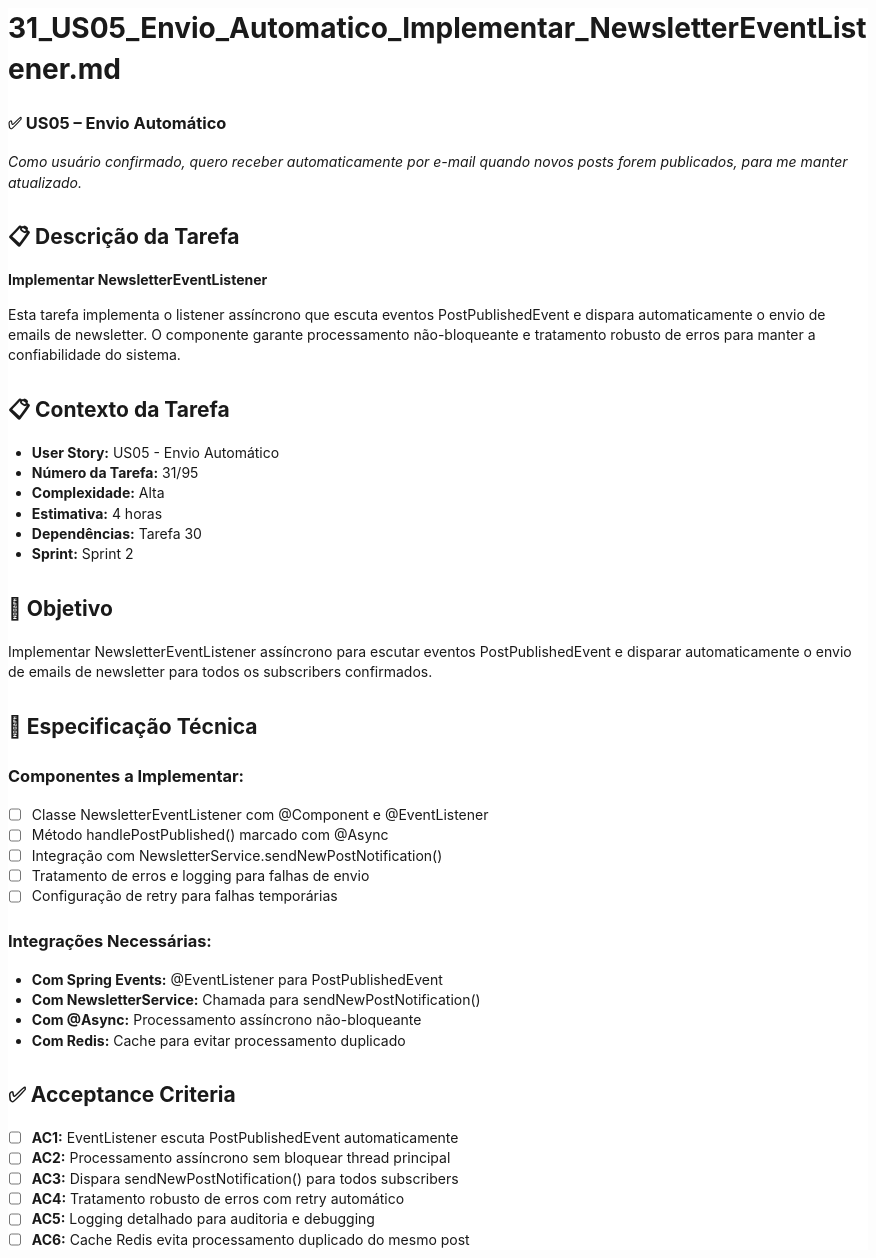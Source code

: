 # 31_US05_Envio_Automatico_Implementar_NewsletterEventListener.md

### ✅ US05 – Envio Automático
*Como usuário confirmado, quero receber automaticamente por e-mail quando novos posts forem publicados, para me manter atualizado.*

## 📋 Descrição da Tarefa
**Implementar NewsletterEventListener**

Esta tarefa implementa o listener assíncrono que escuta eventos PostPublishedEvent e dispara automaticamente o envio de emails de newsletter.
O componente garante processamento não-bloqueante e tratamento robusto de erros para manter a confiabilidade do sistema.

## 📋 Contexto da Tarefa
- **User Story:** US05 - Envio Automático
- **Número da Tarefa:** 31/95
- **Complexidade:** Alta
- **Estimativa:** 4 horas
- **Dependências:** Tarefa 30
- **Sprint:** Sprint 2

## 🎯 Objetivo
Implementar NewsletterEventListener assíncrono para escutar eventos PostPublishedEvent e disparar automaticamente o envio de emails de newsletter para todos os subscribers confirmados.

## 📝 Especificação Técnica

### **Componentes a Implementar:**
- [ ] Classe NewsletterEventListener com @Component e @EventListener
- [ ] Método handlePostPublished() marcado com @Async
- [ ] Integração com NewsletterService.sendNewPostNotification()
- [ ] Tratamento de erros e logging para falhas de envio
- [ ] Configuração de retry para falhas temporárias

### **Integrações Necessárias:**
- **Com Spring Events:** @EventListener para PostPublishedEvent
- **Com NewsletterService:** Chamada para sendNewPostNotification()
- **Com @Async:** Processamento assíncrono não-bloqueante
- **Com Redis:** Cache para evitar processamento duplicado

## ✅ Acceptance Criteria
- [ ] **AC1:** EventListener escuta PostPublishedEvent automaticamente
- [ ] **AC2:** Processamento assíncrono sem bloquear thread principal
- [ ] **AC3:** Dispara sendNewPostNotification() para todos subscribers
- [ ] **AC4:** Tratamento robusto de erros com retry automático
- [ ] **AC5:** Logging detalhado para auditoria e debugging
- [ ] **AC6:** Cache Redis evita processamento duplicado do mesmo post
